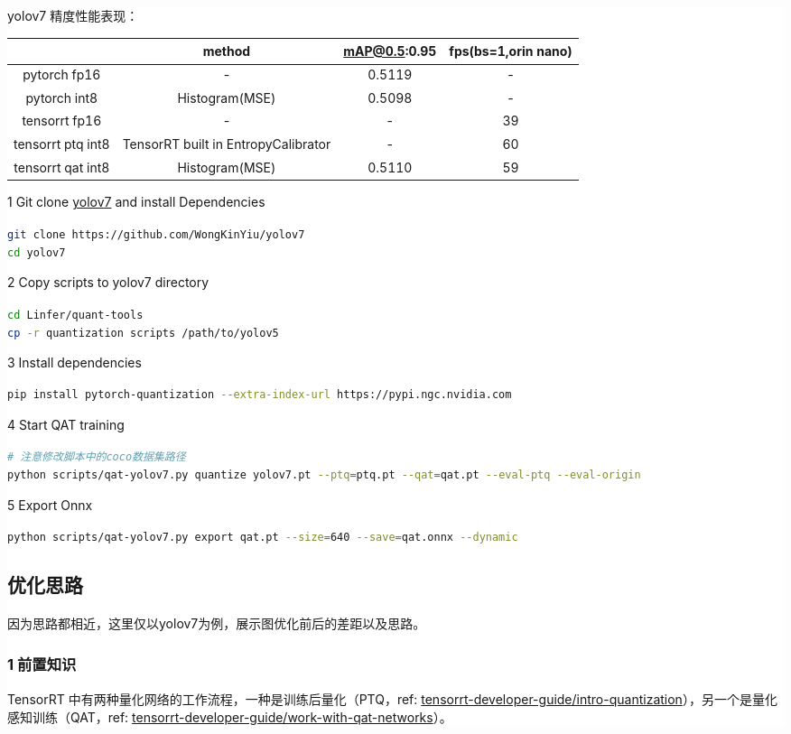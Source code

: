 yolov7 精度性能表现：


|                   |               method                | mAP@0.5:0.95 | fps(bs=1,orin nano) |
| :---------------: | :---------------------------------: | :----------: | :-----------------: |
|   pytorch fp16    |                  -                  |    0.5119    |          -          |
|   pytorch int8    |           Histogram(MSE)            |    0.5098    |          -          |
|   tensorrt fp16   |                  -                  |      -       |         39          |
| tensorrt ptq int8 | TensorRT built in EntropyCalibrator |      -       |         60          |
| tensorrt qat int8 |           Histogram(MSE)            |    0.5110    |         59          |

1	Git clone [yolov7](https://github.com/WongKinYiu/yolov7) and install Dependencies

```bash
git clone https://github.com/WongKinYiu/yolov7
cd yolov7
```

2	Copy scripts to yolov7 directory

```bash
cd Linfer/quant-tools
cp -r quantization scripts /path/to/yolov5
```

3	Install dependencies

```bash
pip install pytorch-quantization --extra-index-url https://pypi.ngc.nvidia.com
```

4	Start QAT training

```bash
# 注意修改脚本中的coco数据集路径
python scripts/qat-yolov7.py quantize yolov7.pt --ptq=ptq.pt --qat=qat.pt --eval-ptq --eval-origin
```

5	Export Onnx

```bash
python scripts/qat-yolov7.py export qat.pt --size=640 --save=qat.onnx --dynamic
```







## 优化思路

因为思路都相近，这里仅以yolov7为例，展示图优化前后的差距以及思路。

### 1 前置知识

TensorRT 中有两种量化网络的工作流程，一种是训练后量化（PTQ，ref: [tensorrt-developer-guide/intro-quantization](https://docs.nvidia.com/deeplearning/tensorrt/developer-guide/index.html#intro-quantization)），另一个是量化感知训练（QAT，ref: [tensorrt-developer-guide/work-with-qat-networks](https://docs.nvidia.com/deeplearning/tensorrt/developer-guide/index.html#work-with-qat-networks)）。
